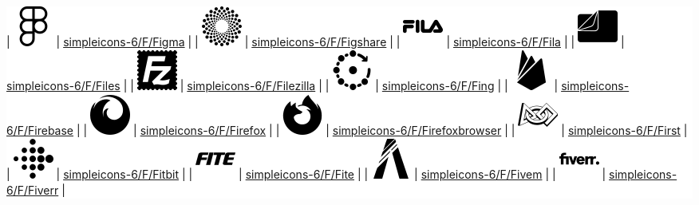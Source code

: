 | ![illustration of simpleicons-6/F/Figma](../../simpleicons-6/F/Figma.png) | [simpleicons-6/F/Figma](../../simpleicons-6/F/Figma.md) |
| ![illustration of simpleicons-6/F/Figshare](../../simpleicons-6/F/Figshare.png) | [simpleicons-6/F/Figshare](../../simpleicons-6/F/Figshare.md) |
| ![illustration of simpleicons-6/F/Fila](../../simpleicons-6/F/Fila.png) | [simpleicons-6/F/Fila](../../simpleicons-6/F/Fila.md) |
| ![illustration of simpleicons-6/F/Files](../../simpleicons-6/F/Files.png) | [simpleicons-6/F/Files](../../simpleicons-6/F/Files.md) |
| ![illustration of simpleicons-6/F/Filezilla](../../simpleicons-6/F/Filezilla.png) | [simpleicons-6/F/Filezilla](../../simpleicons-6/F/Filezilla.md) |
| ![illustration of simpleicons-6/F/Fing](../../simpleicons-6/F/Fing.png) | [simpleicons-6/F/Fing](../../simpleicons-6/F/Fing.md) |
| ![illustration of simpleicons-6/F/Firebase](../../simpleicons-6/F/Firebase.png) | [simpleicons-6/F/Firebase](../../simpleicons-6/F/Firebase.md) |
| ![illustration of simpleicons-6/F/Firefox](../../simpleicons-6/F/Firefox.png) | [simpleicons-6/F/Firefox](../../simpleicons-6/F/Firefox.md) |
| ![illustration of simpleicons-6/F/Firefoxbrowser](../../simpleicons-6/F/Firefoxbrowser.png) | [simpleicons-6/F/Firefoxbrowser](../../simpleicons-6/F/Firefoxbrowser.md) |
| ![illustration of simpleicons-6/F/First](../../simpleicons-6/F/First.png) | [simpleicons-6/F/First](../../simpleicons-6/F/First.md) |
| ![illustration of simpleicons-6/F/Fitbit](../../simpleicons-6/F/Fitbit.png) | [simpleicons-6/F/Fitbit](../../simpleicons-6/F/Fitbit.md) |
| ![illustration of simpleicons-6/F/Fite](../../simpleicons-6/F/Fite.png) | [simpleicons-6/F/Fite](../../simpleicons-6/F/Fite.md) |
| ![illustration of simpleicons-6/F/Fivem](../../simpleicons-6/F/Fivem.png) | [simpleicons-6/F/Fivem](../../simpleicons-6/F/Fivem.md) |
| ![illustration of simpleicons-6/F/Fiverr](../../simpleicons-6/F/Fiverr.png) | [simpleicons-6/F/Fiverr](../../simpleicons-6/F/Fiverr.md) |